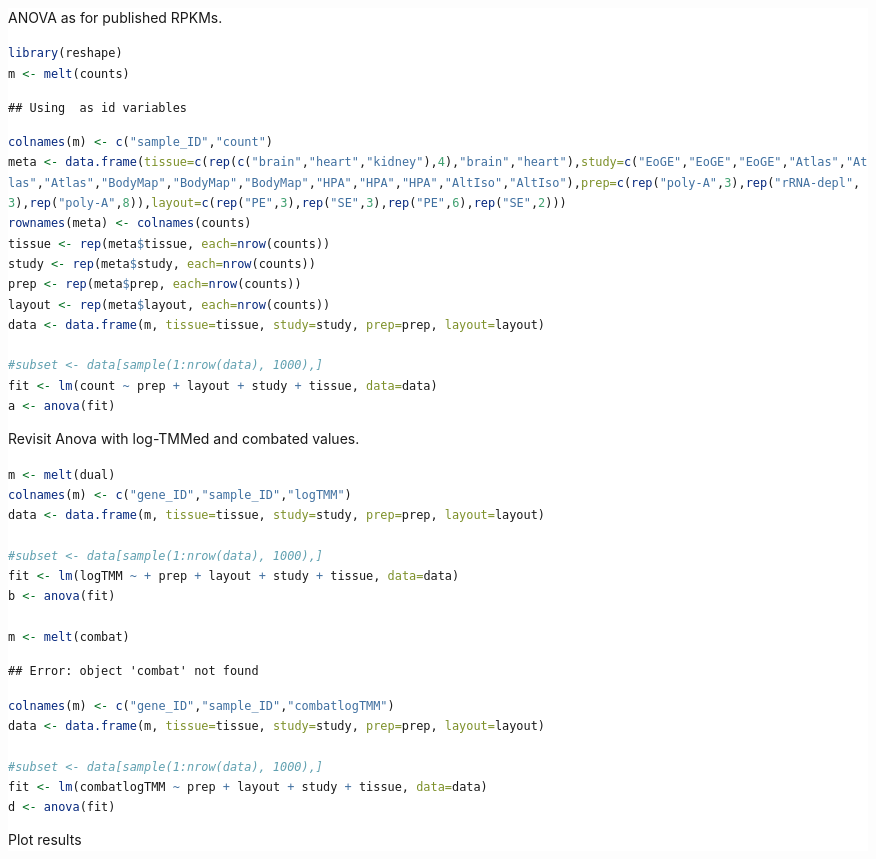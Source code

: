 ANOVA as for published RPKMs.


```r
library(reshape)
m <- melt(counts)
```

```
## Using  as id variables
```

```r
colnames(m) <- c("sample_ID","count")
meta <- data.frame(tissue=c(rep(c("brain","heart","kidney"),4),"brain","heart"),study=c("EoGE","EoGE","EoGE","Atlas","Atlas","Atlas","BodyMap","BodyMap","BodyMap","HPA","HPA","HPA","AltIso","AltIso"),prep=c(rep("poly-A",3),rep("rRNA-depl",3),rep("poly-A",8)),layout=c(rep("PE",3),rep("SE",3),rep("PE",6),rep("SE",2)))
rownames(meta) <- colnames(counts)
tissue <- rep(meta$tissue, each=nrow(counts))
study <- rep(meta$study, each=nrow(counts))
prep <- rep(meta$prep, each=nrow(counts))
layout <- rep(meta$layout, each=nrow(counts))
data <- data.frame(m, tissue=tissue, study=study, prep=prep, layout=layout)

#subset <- data[sample(1:nrow(data), 1000),]
fit <- lm(count ~ prep + layout + study + tissue, data=data)
a <- anova(fit)
```
Revisit Anova with log-TMMed and combated values.


```r
m <- melt(dual)
colnames(m) <- c("gene_ID","sample_ID","logTMM")
data <- data.frame(m, tissue=tissue, study=study, prep=prep, layout=layout)

#subset <- data[sample(1:nrow(data), 1000),]
fit <- lm(logTMM ~ + prep + layout + study + tissue, data=data)
b <- anova(fit)

m <- melt(combat)
```

```
## Error: object 'combat' not found
```

```r
colnames(m) <- c("gene_ID","sample_ID","combatlogTMM")
data <- data.frame(m, tissue=tissue, study=study, prep=prep, layout=layout)

#subset <- data[sample(1:nrow(data), 1000),]
fit <- lm(combatlogTMM ~ prep + layout + study + tissue, data=data)
d <- anova(fit)
```

Plot results
